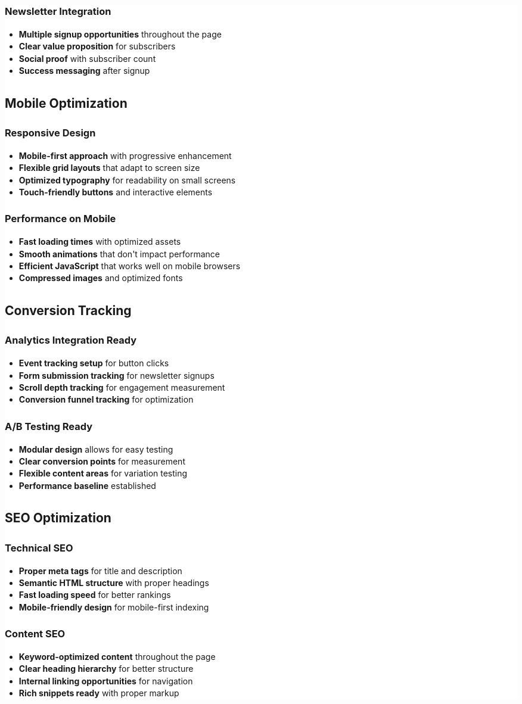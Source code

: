 ### Newsletter Integration
- **Multiple signup opportunities** throughout the page
- **Clear value proposition** for subscribers
- **Social proof** with subscriber count
- **Success messaging** after signup

## Mobile Optimization

### Responsive Design
- **Mobile-first approach** with progressive enhancement
- **Flexible grid layouts** that adapt to screen size
- **Optimized typography** for readability on small screens
- **Touch-friendly buttons** and interactive elements

### Performance on Mobile
- **Fast loading times** with optimized assets
- **Smooth animations** that don't impact performance
- **Efficient JavaScript** that works well on mobile browsers
- **Compressed images** and optimized fonts

## Conversion Tracking

### Analytics Integration Ready
- **Event tracking setup** for button clicks
- **Form submission tracking** for newsletter signups
- **Scroll depth tracking** for engagement measurement
- **Conversion funnel tracking** for optimization

### A/B Testing Ready
- **Modular design** allows for easy testing
- **Clear conversion points** for measurement
- **Flexible content areas** for variation testing
- **Performance baseline** established

## SEO Optimization

### Technical SEO
- **Proper meta tags** for title and description
- **Semantic HTML structure** with proper headings
- **Fast loading speed** for better rankings
- **Mobile-friendly design** for mobile-first indexing

### Content SEO
- **Keyword-optimized content** throughout the page
- **Clear heading hierarchy** for better structure
- **Internal linking opportunities** for navigation
- **Rich snippets ready** with proper markup
